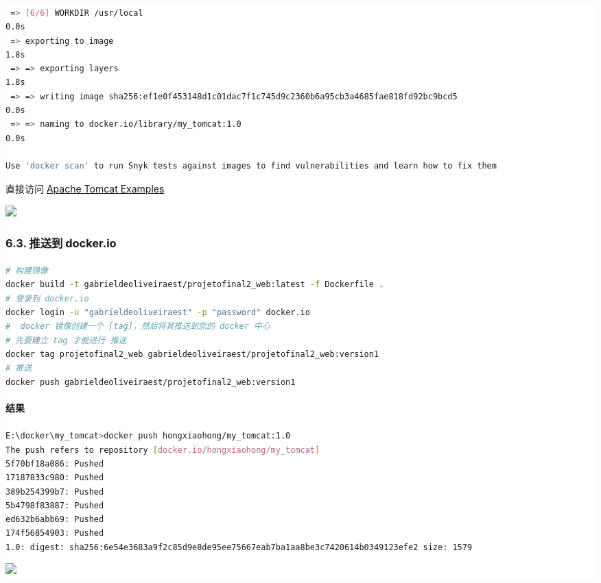 ```bash
 => [6/6] WORKDIR /usr/local                                                                                                                                                                              0.0s
 => exporting to image                                                                                                                                                                                    1.8s
 => => exporting layers                                                                                                                                                                                   1.8s
 => => writing image sha256:ef1e0f453148d1c01dac7f1c745d9c2360b6a95cb3a4685fae818fd92bc9bcd5                                                                                                              0.0s
 => => naming to docker.io/library/my_tomcat:1.0                                                                                                                                                          0.0s

Use 'docker scan' to run Snyk tests against images to find vulnerabilities and learn how to fix them
```

直接访问  [Apache Tomcat Examples](http://localhost:3355/examples/) 

![](https://raw.githubusercontent.com/HongXiaoHong/images/main/python/msedge_5n5pueVMcU.png)

### 6.3. 推送到 docker.io

```bash
# 构建镜像
docker build -t gabrieldeoliveiraest/projetofinal2_web:latest -f Dockerfile .
# 登录到 docker.io
docker login -u "gabrieldeoliveiraest" -p "password" docker.io
#  docker 镜像创建一个 [tag]，然后将其推送到您的 docker 中心
# 先要建立 tag 才能进行 推送
docker tag projetofinal2_web gabrieldeoliveiraest/projetofinal2_web:version1
# 推送
docker push gabrieldeoliveiraest/projetofinal2_web:version1
```

#### 结果

```bash
E:\docker\my_tomcat>docker push hongxiaohong/my_tomcat:1.0
The push refers to repository [docker.io/hongxiaohong/my_tomcat]
5f70bf18a086: Pushed
17187833c980: Pushed
389b254399b7: Pushed
5b4798f83887: Pushed
ed632b6abb69: Pushed
174f56854903: Pushed
1.0: digest: sha256:6e54e3683a9f2c85d9e8de95ee75667eab7ba1aa8be3c7420614b0349123efe2 size: 1579
```

![](https://raw.githubusercontent.com/HongXiaoHong/images/main/python/w7g6UmPPY3.png)
